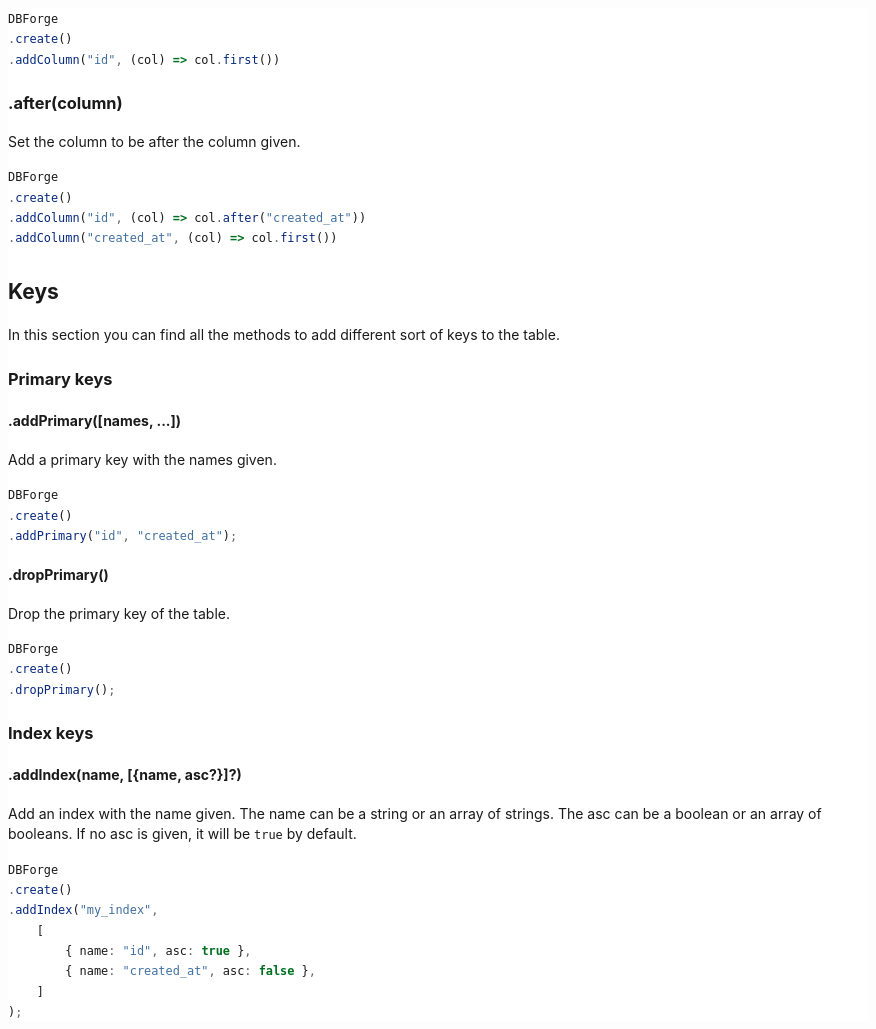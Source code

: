 ```ts
DBForge
.create()
.addColumn("id", (col) => col.first())
```

### .after(column)

Set the column to be after the column given.

```ts
DBForge
.create()
.addColumn("id", (col) => col.after("created_at"))
.addColumn("created_at", (col) => col.first())
```

## Keys

In this section you can find all the methods to add different sort of keys to the table.

### Primary keys

#### .addPrimary(\[names, ...\])

Add a primary key with the names given.

```ts
DBForge
.create()
.addPrimary("id", "created_at");
```

#### .dropPrimary()

Drop the primary key of the table.

```ts
DBForge
.create()
.dropPrimary();
```

### Index keys

#### .addIndex(name, [{name, asc?}]?)

Add an index with the name given. The name can be a string or an array of strings. The asc can be a boolean or an array of booleans. If no asc is given, it will be `true` by default.

```ts
DBForge
.create()
.addIndex("my_index",
    [
        { name: "id", asc: true },
        { name: "created_at", asc: false },
    ]
);
```
